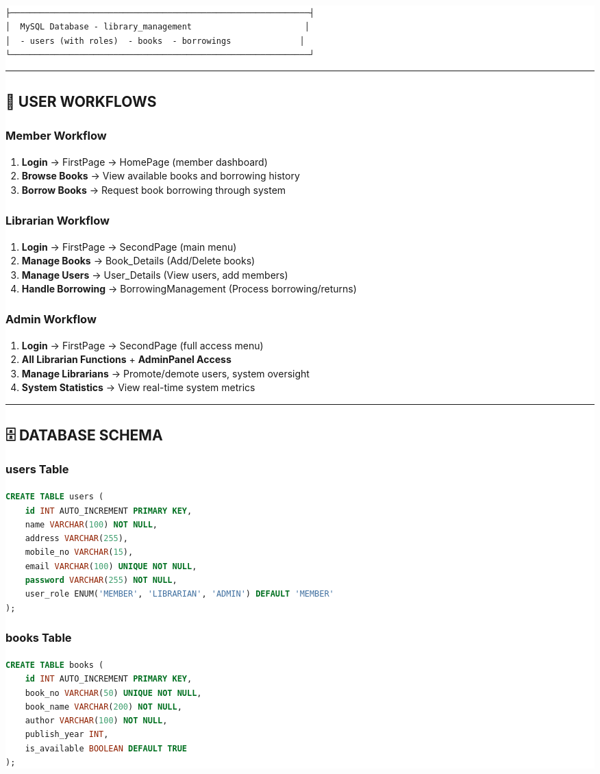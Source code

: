 ```
├─────────────────────────────────────────────────────────────┤
│  MySQL Database - library_management                       │
│  - users (with roles)  - books  - borrowings              │
└─────────────────────────────────────────────────────────────┘
```

---

## 🎯 **USER WORKFLOWS**

### **Member Workflow**
1. **Login** → FirstPage → HomePage (member dashboard)
2. **Browse Books** → View available books and borrowing history
3. **Borrow Books** → Request book borrowing through system

### **Librarian Workflow**
1. **Login** → FirstPage → SecondPage (main menu)
2. **Manage Books** → Book_Details (Add/Delete books)
3. **Manage Users** → User_Details (View users, add members)
4. **Handle Borrowing** → BorrowingManagement (Process borrowing/returns)

### **Admin Workflow**
1. **Login** → FirstPage → SecondPage (full access menu)
2. **All Librarian Functions** + **AdminPanel Access**
3. **Manage Librarians** → Promote/demote users, system oversight
4. **System Statistics** → View real-time system metrics

---

## 🗄️ **DATABASE SCHEMA**

### **users Table**
```sql
CREATE TABLE users (
    id INT AUTO_INCREMENT PRIMARY KEY,
    name VARCHAR(100) NOT NULL,
    address VARCHAR(255),
    mobile_no VARCHAR(15),
    email VARCHAR(100) UNIQUE NOT NULL,
    password VARCHAR(255) NOT NULL,
    user_role ENUM('MEMBER', 'LIBRARIAN', 'ADMIN') DEFAULT 'MEMBER'
);
```

### **books Table**
```sql
CREATE TABLE books (
    id INT AUTO_INCREMENT PRIMARY KEY,
    book_no VARCHAR(50) UNIQUE NOT NULL,
    book_name VARCHAR(200) NOT NULL,
    author VARCHAR(100) NOT NULL,
    publish_year INT,
    is_available BOOLEAN DEFAULT TRUE
);
```
